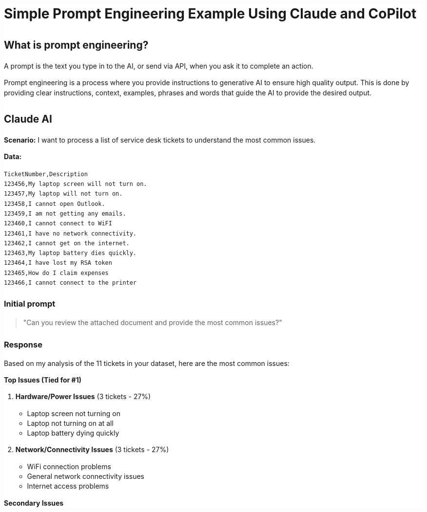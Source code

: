 # Simple Prompt Engineering Example Using Claude and CoPilot

## What is prompt engineering?

A prompt is the text you type in to the AI, or send via API, when you ask it to complete an action.

Prompt engineering is a process where you provide instructions to generative AI to ensure high quality output. This is done by providing clear instructions, context, examples, phrases and words that guide the AI to provide the desired output.

## Claude AI

**Scenario:** I want to process a list of service desk tickets to understand the most common issues.

**Data:**
```csv
TicketNumber,Description
123456,My laptop screen will not turn on.
123457,My laptop will not turn on.
123458,I cannot open Outlook.
123459,I am not getting any emails.
123460,I cannot connect to WiFI
123461,I have no network connectivity.
123462,I cannot get on the internet.
123463,My laptop battery dies quickly.
123464,I have lost my RSA token
123465,How do I claim expenses
123466,I cannot connect to the printer
```

### Initial prompt
> "Can you review the attached document and provide the most common issues?"

### Response
Based on my analysis of the 11 tickets in your dataset, here are the most common issues:

**Top Issues (Tied for #1)**

1. **Hardware/Power Issues** (3 tickets - 27%)
   - Laptop screen not turning on
   - Laptop not turning on at all
   - Laptop battery dying quickly

2. **Network/Connectivity Issues** (3 tickets - 27%)
   - WiFi connection problems
   - General network connectivity issues
   - Internet access problems

**Secondary Issues**
